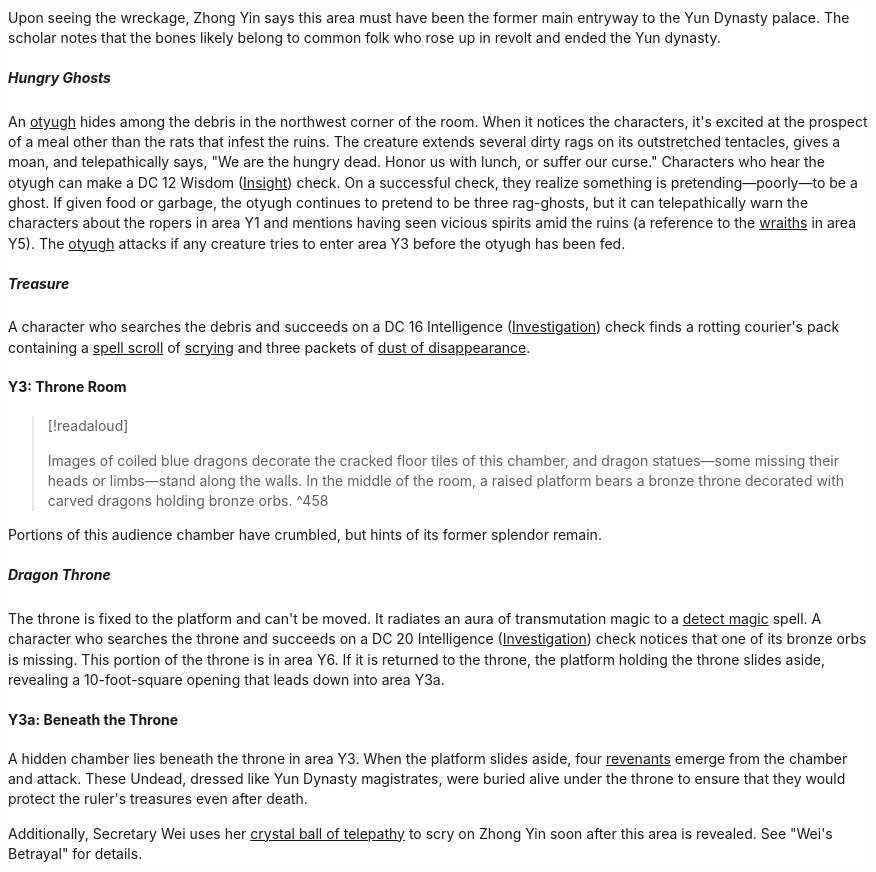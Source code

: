 Upon seeing the wreckage, Zhong Yin says this area must have been the former main entryway to the Yun Dynasty palace. The scholar notes that the bones likely belong to common folk who rose up in revolt and ended the Yun dynasty.

##### Hungry Ghosts

An [otyugh](Mechanics/bestiary/aberration/otyugh.md) hides among the debris in the northwest corner of the room. When it notices the characters, it's excited at the prospect of a meal other than the rats that infest the ruins. The creature extends several dirty rags on its outstretched tentacles, gives a moan, and telepathically says, "We are the hungry dead. Honor us with lunch, or suffer our curse." Characters who hear the otyugh can make a DC 12 Wisdom ([Insight](Mechanics/Rules/skills.md#Insight)) check. On a successful check, they realize something is pretending—poorly—to be a ghost. If given food or garbage, the otyugh continues to pretend to be three rag-ghosts, but it can telepathically warn the characters about the ropers in area Y1 and mentions having seen vicious spirits amid the ruins (a reference to the [wraiths](Mechanics/bestiary/undead/wraith.md) in area Y5). The [otyugh](Mechanics/bestiary/aberration/otyugh.md) attacks if any creature tries to enter area Y3 before the otyugh has been fed.

##### Treasure

A character who searches the debris and succeeds on a DC 16 Intelligence ([Investigation](Mechanics/Rules/skills.md#Investigation)) check finds a rotting courier's pack containing a [spell scroll](Mechanics/items/spell-scroll-dmg.md) of [scrying](Mechanics/spells/scrying.md) and three packets of [dust of disappearance](Mechanics/items/dust-of-disappearance.md).

#### Y3: Throne Room

> [!readaloud] 
> 
> Images of coiled blue dragons decorate the cracked floor tiles of this chamber, and dragon statues—some missing their heads or limbs—stand along the walls. In the middle of the room, a raised platform bears a bronze throne decorated with carved dragons holding bronze orbs.
^458

Portions of this audience chamber have crumbled, but hints of its former splendor remain.

##### Dragon Throne

The throne is fixed to the platform and can't be moved. It radiates an aura of transmutation magic to a [detect magic](Mechanics/spells/detect-magic.md) spell. A character who searches the throne and succeeds on a DC 20 Intelligence ([Investigation](Mechanics/Rules/skills.md#Investigation)) check notices that one of its bronze orbs is missing. This portion of the throne is in area Y6. If it is returned to the throne, the platform holding the throne slides aside, revealing a 10-foot-square opening that leads down into area Y3a.

#### Y3a: Beneath the Throne

A hidden chamber lies beneath the throne in area Y3. When the platform slides aside, four [revenants](Mechanics/bestiary/undead/revenant.md) emerge from the chamber and attack. These Undead, dressed like Yun Dynasty magistrates, were buried alive under the throne to ensure that they would protect the ruler's treasures even after death.

Additionally, Secretary Wei uses her [crystal ball of telepathy](Mechanics/items/crystal-ball-of-telepathy.md) to scry on Zhong Yin soon after this area is revealed. See "Wei's Betrayal" for details.
